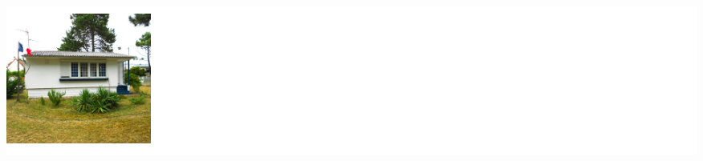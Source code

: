    <td> <img src="static/images/image9.png" alt="img" width = 180px height = 180px longdesc="https://commons.wikimedia.org/wiki/File:Bungalow_UK_100.jpg
"/>
   </td>